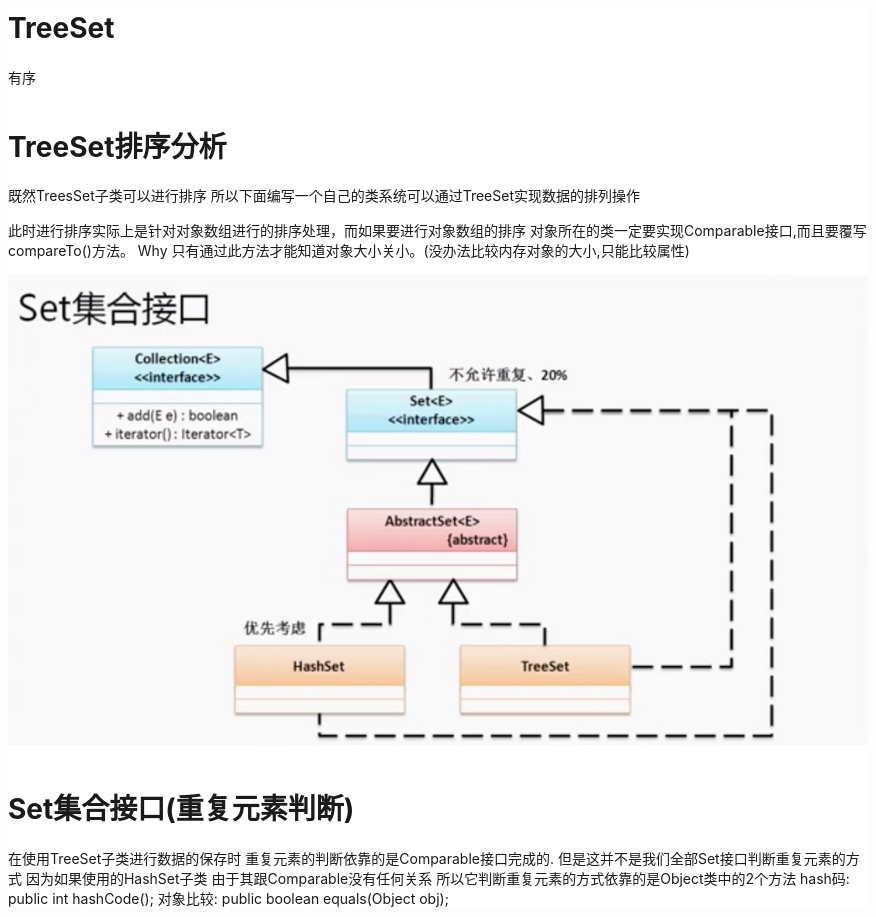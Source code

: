 # TreeSet
  有序

# TreeSet排序分析
  
  既然TreesSet子类可以进行排序
  所以下面编写一个自己的类系统可以通过TreeSet实现数据的排列操作

  此时进行排序实际上是针对对象数组进行的排序处理，而如果要进行对象数组的排序
  对象所在的类一定要实现Comparable接口,而且要覆写compareTo()方法。
  Why 只有通过此方法才能知道对象大小关小。(没办法比较内存对象的大小,只能比较属性)

![](assets/collection-3.png)

# Set集合接口(重复元素判断)

  在使用TreeSet子类进行数据的保存时
  重复元素的判断依靠的是Comparable接口完成的.
  但是这并不是我们全部Set接口判断重复元素的方式
  因为如果使用的HashSet子类
  由于其跟Comparable没有任何关系
  所以它判断重复元素的方式依靠的是Object类中的2个方法
  hash码: public int hashCode();
  对象比较: public boolean equals(Object obj);
